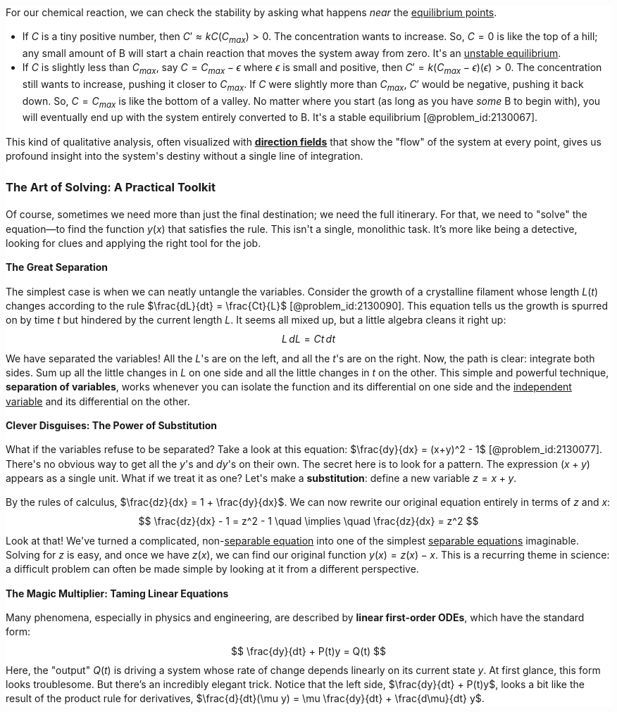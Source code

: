 For our chemical reaction, we can check the stability by asking what happens *near* the [equilibrium points](@article_id:167009).
-   If $C$ is a tiny positive number, then $C' \approx k C (C_{max}) > 0$. The concentration wants to increase. So, $C=0$ is like the top of a hill; any small amount of B will start a chain reaction that moves the system away from zero. It's an [unstable equilibrium](@article_id:173812).
-   If $C$ is slightly less than $C_{max}$, say $C = C_{max} - \epsilon$ where $\epsilon$ is small and positive, then $C' = k(C_{max}-\epsilon)(\epsilon) > 0$. The concentration still wants to increase, pushing it closer to $C_{max}$. If $C$ were slightly more than $C_{max}$, $C'$ would be negative, pushing it back down. So, $C=C_{max}$ is like the bottom of a valley. No matter where you start (as long as you have *some* B to begin with), you will eventually end up with the system entirely converted to B. It's a stable equilibrium [@problem_id:2130067].

This kind of qualitative analysis, often visualized with **[direction fields](@article_id:165310)** that show the "flow" of the system at every point, gives us profound insight into the system's destiny without a single line of integration.

### The Art of Solving: A Practical Toolkit

Of course, sometimes we need more than just the final destination; we need the full itinerary. For that, we need to "solve" the equation—to find the function $y(x)$ that satisfies the rule. This isn't a single, monolithic task. It’s more like being a detective, looking for clues and applying the right tool for the job.

**The Great Separation**

The simplest case is when we can neatly untangle the variables. Consider the growth of a crystalline filament whose length $L(t)$ changes according to the rule $\frac{dL}{dt} = \frac{Ct}{L}$ [@problem_id:2130090]. This equation tells us the growth is spurred on by time $t$ but hindered by the current length $L$. It seems all mixed up, but a little algebra cleans it right up:
$$ L \, dL = C t \, dt $$
We have separated the variables! All the $L$'s are on the left, and all the $t$'s are on the right. Now, the path is clear: integrate both sides. Sum up all the little changes in $L$ on one side and all the little changes in $t$ on the other. This simple and powerful technique, **separation of variables**, works whenever you can isolate the function and its differential on one side and the [independent variable](@article_id:146312) and its differential on the other.

**Clever Disguises: The Power of Substitution**

What if the variables refuse to be separated? Take a look at this equation: $\frac{dy}{dx} = (x+y)^2 - 1$ [@problem_id:2130077]. There's no obvious way to get all the $y$'s and $dy$'s on their own. The secret here is to look for a pattern. The expression $(x+y)$ appears as a single unit. What if we treat it as one? Let's make a **substitution**: define a new variable $z = x+y$.

By the rules of calculus, $\frac{dz}{dx} = 1 + \frac{dy}{dx}$. We can now rewrite our original equation entirely in terms of $z$ and $x$:
$$ \frac{dz}{dx} - 1 = z^2 - 1 \quad \implies \quad \frac{dz}{dx} = z^2 $$
Look at that! We've turned a complicated, non-[separable equation](@article_id:171082) into one of the simplest [separable equations](@article_id:172199) imaginable. Solving for $z$ is easy, and once we have $z(x)$, we can find our original function $y(x) = z(x) - x$. This is a recurring theme in science: a difficult problem can often be made simple by looking at it from a different perspective.

**The Magic Multiplier: Taming Linear Equations**

Many phenomena, especially in physics and engineering, are described by **linear first-order ODEs**, which have the standard form:
$$ \frac{dy}{dt} + P(t)y = Q(t) $$
Here, the "output" $Q(t)$ is driving a system whose rate of change depends linearly on its current state $y$. At first glance, this form looks troublesome. But there’s an incredibly elegant trick. Notice that the left side, $\frac{dy}{dt} + P(t)y$, looks a bit like the result of the product rule for derivatives, $\frac{d}{dt}(\mu y) = \mu \frac{dy}{dt} + \frac{d\mu}{dt} y$.
